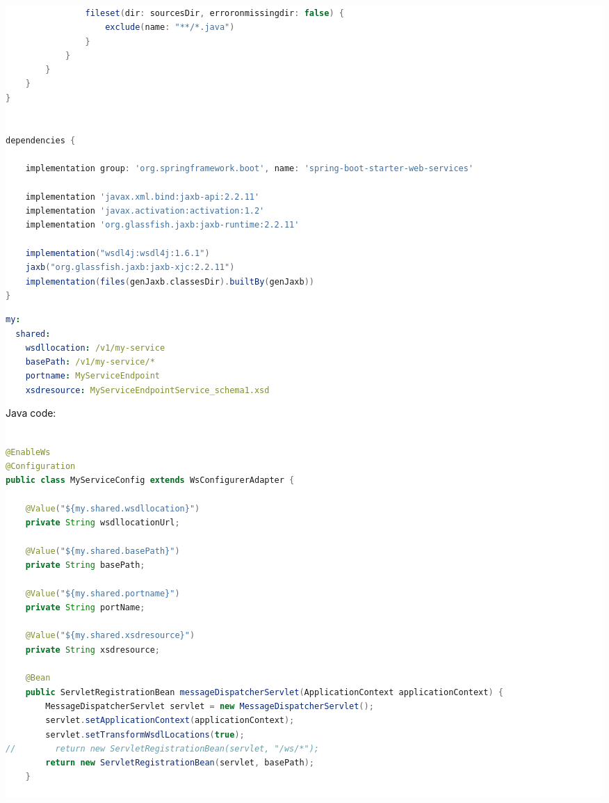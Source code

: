 ```groovy
                fileset(dir: sourcesDir, erroronmissingdir: false) {
                    exclude(name: "**/*.java")
                }
            }
        }
    }
}


dependencies {

    implementation group: 'org.springframework.boot', name: 'spring-boot-starter-web-services'

    implementation 'javax.xml.bind:jaxb-api:2.2.11'
    implementation 'javax.activation:activation:1.2'
    implementation 'org.glassfish.jaxb:jaxb-runtime:2.2.11'

    implementation("wsdl4j:wsdl4j:1.6.1")
    jaxb("org.glassfish.jaxb:jaxb-xjc:2.2.11")
    implementation(files(genJaxb.classesDir).builtBy(genJaxb))
}


```

```yaml
my:
  shared:
    wsdllocation: /v1/my-service
    basePath: /v1/my-service/*
    portname: MyServiceEndpoint
    xsdresource: MyServiceEndpointService_schema1.xsd

```

Java code:
```java

@EnableWs
@Configuration
public class MyServiceConfig extends WsConfigurerAdapter {
    
    @Value("${my.shared.wsdllocation}")
    private String wsdllocationUrl;

    @Value("${my.shared.basePath}")
    private String basePath;

    @Value("${my.shared.portname}")
    private String portName;

    @Value("${my.shared.xsdresource}")
    private String xsdresource;
    
    @Bean
    public ServletRegistrationBean messageDispatcherServlet(ApplicationContext applicationContext) {
        MessageDispatcherServlet servlet = new MessageDispatcherServlet();
        servlet.setApplicationContext(applicationContext);
        servlet.setTransformWsdlLocations(true);
//        return new ServletRegistrationBean(servlet, "/ws/*");
        return new ServletRegistrationBean(servlet, basePath);
    }
    
```